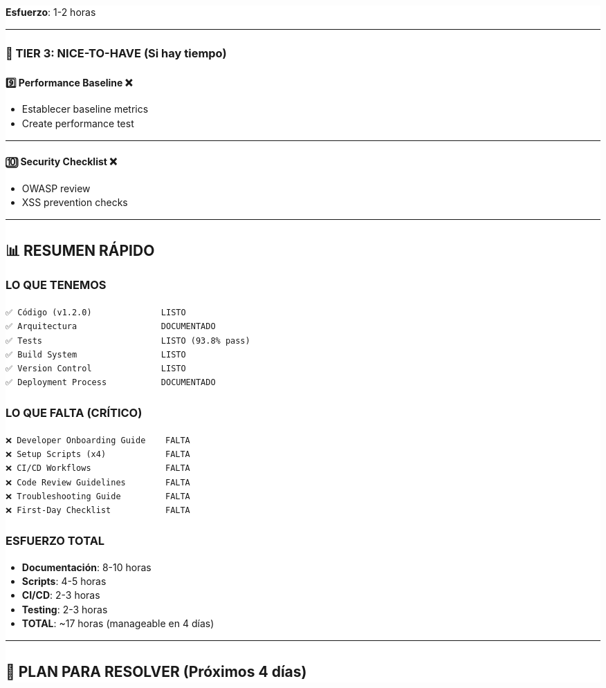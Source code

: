 **Esfuerzo**: 1-2 horas

---

### 🔵 TIER 3: NICE-TO-HAVE (Si hay tiempo)

#### 9️⃣ **Performance Baseline** ❌
- Establecer baseline metrics
- Create performance test

---

#### 🔟 **Security Checklist** ❌
- OWASP review
- XSS prevention checks

---

## 📊 RESUMEN RÁPIDO

### LO QUE TENEMOS
```
✅ Código (v1.2.0)              LISTO
✅ Arquitectura                 DOCUMENTADO
✅ Tests                        LISTO (93.8% pass)
✅ Build System                 LISTO
✅ Version Control              LISTO
✅ Deployment Process           DOCUMENTADO
```

### LO QUE FALTA (CRÍTICO)
```
❌ Developer Onboarding Guide    FALTA
❌ Setup Scripts (x4)            FALTA
❌ CI/CD Workflows               FALTA  
❌ Code Review Guidelines        FALTA
❌ Troubleshooting Guide         FALTA
❌ First-Day Checklist           FALTA
```

### ESFUERZO TOTAL
- **Documentación**: 8-10 horas
- **Scripts**: 4-5 horas
- **CI/CD**: 2-3 horas
- **Testing**: 2-3 horas
- **TOTAL**: ~17 horas (manageable en 4 días)

---

## 🎯 PLAN PARA RESOLVER (Próximos 4 días)
